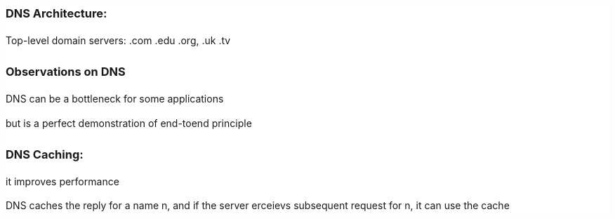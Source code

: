 



### DNS Architecture:









Top-level domain servers: .com .edu .org, .uk .tv









### Observations on DNS









DNS can be a bottleneck for some applications









but is a perfect demonstration of end-toend principle









### DNS Caching:









it improves performance









DNS caches the reply for a name n, and if the server erceievs subsequent request for n, it can use the cache




